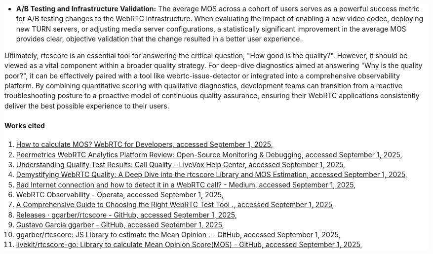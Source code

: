 -   **A/B Testing and Infrastructure Validation:** The average MOS across a cohort of users serves as a powerful success metric for A/B testing changes to the WebRTC infrastructure. When evaluating the impact of enabling a new video codec, deploying new TURN servers, or adjusting media server configurations, a statistically significant improvement in the average MOS provides clear, objective validation that the change resulted in a better user experience.

Ultimately, rtcscore is an essential tool for answering the critical question, "How good is the quality?". However, it should be viewed as a vital component within a broader quality strategy. For deep-dive diagnostics aimed at answering "Why is the quality poor?", it can be effectively paired with a tool like webrtc-issue-detector or integrated into a comprehensive observability platform. By combining quantitative scoring with qualitative diagnostics, development teams can transition from a reactive troubleshooting posture to a proactive model of continuous quality assurance, ensuring their WebRTC applications consistently deliver the best possible experience to their users.

#### **Works cited**

1. [How to calculate MOS? WebRTC for Developers, accessed September 1, 2025, ](https://www.webrtc-developers.com/how-to-calculate-mos/)
2. [Peermetrics WebRTC Analytics Platform Review: Open-Source Monitoring & Debugging, accessed September 1, 2025, ](https://webrtc.ventures/2025/07/peermetrics-webrtc-analytics-platform-review-open-source-monitoring-debugging/)
3. [Understanding Qualify Test Results: Call Quality - LiveVox Help Center, accessed September 1, 2025, ](https://help.livevox.com/en_US/diagnostic-tools/understanding-qualify-test-results-call-quality)
4. [Demystifying WebRTC Quality: A Deep Dive into the rtcscore Library and MOS Estimation, accessed September 1, 2025, ](https://thinhdanggroup.github.io/webrtc-quality-scoring/)
5. [Bad Internet connection and how to detect it in a WebRTC call? - Medium, accessed September 1, 2025, ](https://medium.com/@evgmel/bad-internet-connection-and-how-to-detect-it-in-a-webrtc-call-cfdf655dbd49)
6. [WebRTC Observability - Operata, accessed September 1, 2025, ](https://operata.com/blog/webrtc-observability)
7. [A Comprehensive Guide to Choosing the Right WebRTC Test Tool ., accessed September 1, 2025, ](https://webdental.com/blogs/a-comprehensive-guide-to-choosing-the-right-webrtc-test-tool)
8. [Releases · ggarber/rtcscore - GitHub, accessed September 1, 2025, ](https://github.com/ggarber/rtcscore/releases)
9. [Gustavo Garcia ggarber - GitHub, accessed September 1, 2025, ](https://github.com/ggarber)
10. [ggarber/rtcscore: JS Library to estimate the Mean Opinion . - GitHub, accessed September 1, 2025, ](https://github.com/ggarber/rtcscore)
11. [livekit/rtcscore-go: Library to calculate Mean Opinion Score(MOS) - GitHub, accessed September 1, 2025, ](https://github.com/livekit/rtcscore-go)

